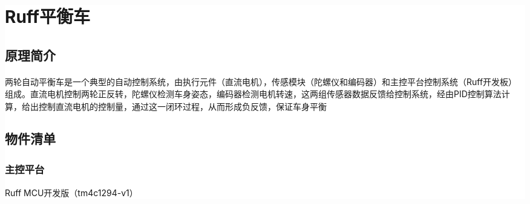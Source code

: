 # Ruff平衡车


## 原理简介

两轮自动平衡车是一个典型的自动控制系统，由执行元件（直流电机），传感模块（陀螺仪和编码器）和主控平台控制系统（Ruff开发板）组成。直流电机控制两轮正反转，陀螺仪检测车身姿态，编码器检测电机转速，这两组传感器数据反馈给控制系统，经由PID控制算法计算，给出控制直流电机的控制量，通过这一闭环过程，从而形成负反馈，保证车身平衡

## 物件清单

### 主控平台

Ruff MCU开发版（tm4c1294-v1）
